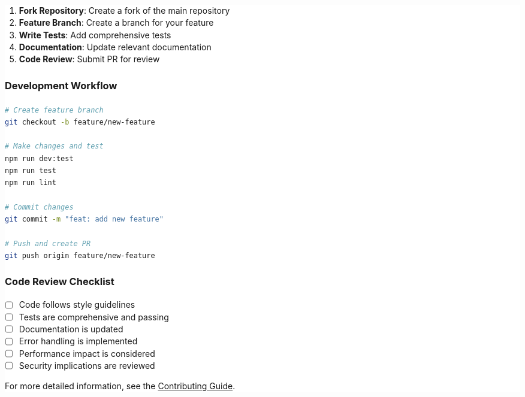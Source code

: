 1. **Fork Repository**: Create a fork of the main repository
2. **Feature Branch**: Create a branch for your feature
3. **Write Tests**: Add comprehensive tests
4. **Documentation**: Update relevant documentation
5. **Code Review**: Submit PR for review

### Development Workflow

```bash
# Create feature branch
git checkout -b feature/new-feature

# Make changes and test
npm run dev:test
npm run test
npm run lint

# Commit changes
git commit -m "feat: add new feature"

# Push and create PR
git push origin feature/new-feature
```

### Code Review Checklist

- [ ] Code follows style guidelines
- [ ] Tests are comprehensive and passing
- [ ] Documentation is updated
- [ ] Error handling is implemented
- [ ] Performance impact is considered
- [ ] Security implications are reviewed

For more detailed information, see the [Contributing Guide](../CONTRIBUTING.md).
